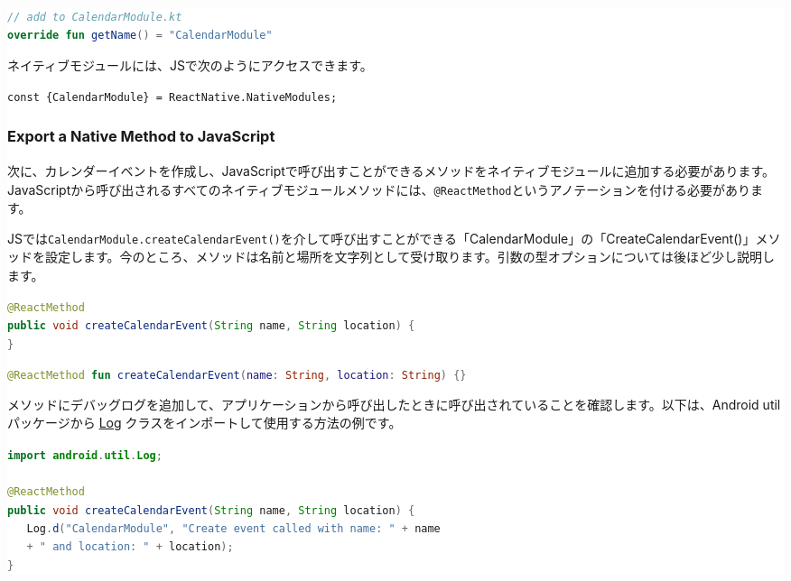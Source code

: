 </TabItem>
<TabItem value="kotlin">

```kotlin
// add to CalendarModule.kt
override fun getName() = "CalendarModule"
```

</TabItem>
</Tabs>

ネイティブモジュールには、JSで次のようにアクセスできます。

```tsx
const {CalendarModule} = ReactNative.NativeModules;
```

### Export a Native Method to JavaScript

次に、カレンダーイベントを作成し、JavaScriptで呼び出すことができるメソッドをネイティブモジュールに追加する必要があります。JavaScriptから呼び出されるすべてのネイティブモジュールメソッドには、`@ReactMethod`というアノテーションを付ける必要があります。

JSでは`CalendarModule.createCalendarEvent()`を介して呼び出すことができる「CalendarModule」の「CreateCalendarEvent()」メソッドを設定します。今のところ、メソッドは名前と場所を文字列として受け取ります。引数の型オプションについては後ほど少し説明します。

<Tabs groupId="android-language" queryString defaultValue={constants.defaultAndroidLanguage} values={constants.androidLanguages}>
<TabItem value="java">

```java
@ReactMethod
public void createCalendarEvent(String name, String location) {
}
```

</TabItem>
<TabItem value="kotlin">

```kotlin
@ReactMethod fun createCalendarEvent(name: String, location: String) {}
```

</TabItem>
</Tabs>

メソッドにデバッグログを追加して、アプリケーションから呼び出したときに呼び出されていることを確認します。以下は、Android utilパッケージから [Log](https://developer.android.com/reference/android/util/Log) クラスをインポートして使用する方法の例です。

<Tabs groupId="android-language" queryString defaultValue={constants.defaultAndroidLanguage} values={constants.androidLanguages}>
<TabItem value="java">

```java
import android.util.Log;

@ReactMethod
public void createCalendarEvent(String name, String location) {
   Log.d("CalendarModule", "Create event called with name: " + name
   + " and location: " + location);
}
```
